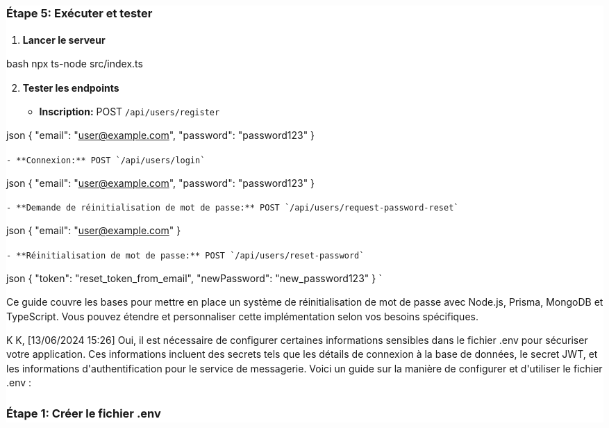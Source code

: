 
### Étape 5: Exécuter et tester

1. **Lancer le serveur**
    
bash
    npx ts-node src/index.ts
   

2. **Tester les endpoints**

    - **Inscription:** POST `/api/users/register`
      
json
      {
        "email": "user@example.com",
        "password": "password123"
      }
     

    - **Connexion:** POST `/api/users/login`
      
json
      {
        "email": "user@example.com",
        "password": "password123"
      }
     

    - **Demande de réinitialisation de mot de passe:** POST `/api/users/request-password-reset`
      
json
      {
        "email": "user@example.com"
      }
     

    - **Réinitialisation de mot de passe:** POST `/api/users/reset-password`
      
json
      {
        "token": "reset_token_from_email",
        "newPassword": "new_password123"
      }
      `

Ce guide couvre les bases pour mettre en place un système de réinitialisation de mot de passe avec Node.js, Prisma, MongoDB et TypeScript. Vous pouvez étendre et personnaliser cette implémentation selon vos besoins spécifiques.


K K, [13/06/2024 15:26]
Oui, il est nécessaire de configurer certaines informations sensibles dans le fichier .env pour sécuriser votre application. Ces informations incluent des secrets tels que les détails de connexion à la base de données, le secret JWT, et les informations d'authentification pour le service de messagerie. Voici un guide sur la manière de configurer et d'utiliser le fichier .env :

### Étape 1: Créer le fichier .env
